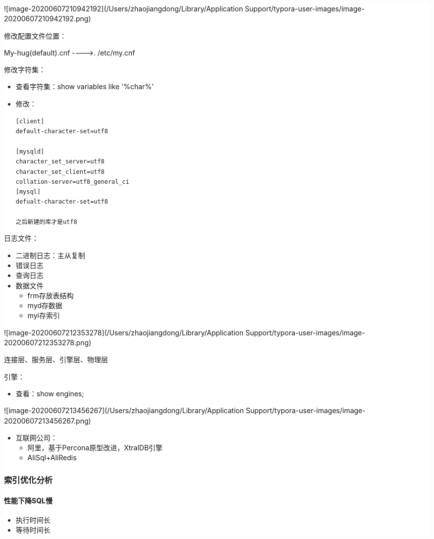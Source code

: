 ![image-20200607210942192](/Users/zhaojiangdong/Library/Application Support/typora-user-images/image-20200607210942192.png)

修改配置文件位置：

My-hug(default).cnf ---->. /etc/my.cnf

修改字符集：

- 查看字符集：show variables like '%char%'

- 修改：

  ```shell
  [client]
  default-character-set=utf8
  
  [mysqld]
  character_set_server=utf8
  character_set_client=utf8
  collation-server=utf8_general_ci
  [mysql]
  defualt-character-set=utf8
  
  之后新建的库才是utf8
  
  ```

日志文件：

- 二进制日志：主从复制
- 错误日志
- 查询日志
- 数据文件
  - frm存放表结构
  - myd存数据
  - myi存索引

![image-20200607212353278](/Users/zhaojiangdong/Library/Application Support/typora-user-images/image-20200607212353278.png)

连接层、服务层、引擎层、物理层

引擎：

- 查看：show engines;

![image-20200607213456267](/Users/zhaojiangdong/Library/Application Support/typora-user-images/image-20200607213456267.png)

- 互联网公司：
  - 阿里，基于Percona原型改进，XtralDB引擎
  - AliSql+AliRedis

### 索引优化分析

#### 性能下降SQL慢

- 执行时间长
- 等待时间长
